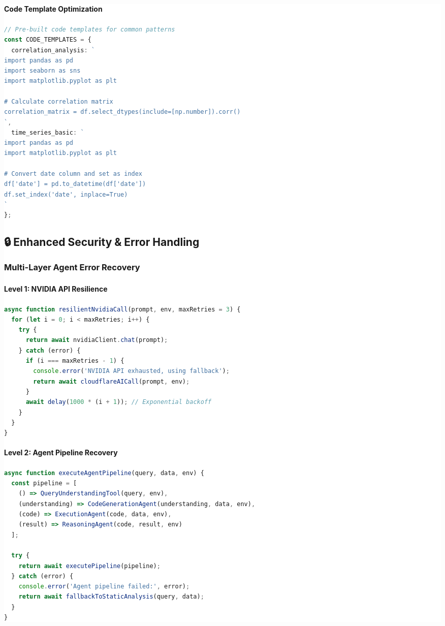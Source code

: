 #### **Code Template Optimization**
```typescript
// Pre-built code templates for common patterns
const CODE_TEMPLATES = {
  correlation_analysis: `
import pandas as pd
import seaborn as sns
import matplotlib.pyplot as plt

# Calculate correlation matrix
correlation_matrix = df.select_dtypes(include=[np.number]).corr()
`,
  time_series_basic: `
import pandas as pd
import matplotlib.pyplot as plt

# Convert date column and set as index
df['date'] = pd.to_datetime(df['date'])
df.set_index('date', inplace=True)
`
};
```

## 🔒 **Enhanced Security & Error Handling**

### **Multi-Layer Agent Error Recovery**

#### **Level 1: NVIDIA API Resilience**
```typescript
async function resilientNvidiaCall(prompt, env, maxRetries = 3) {
  for (let i = 0; i < maxRetries; i++) {
    try {
      return await nvidiaClient.chat(prompt);
    } catch (error) {
      if (i === maxRetries - 1) {
        console.error('NVIDIA API exhausted, using fallback');
        return await cloudflareAICall(prompt, env);
      }
      await delay(1000 * (i + 1)); // Exponential backoff
    }
  }
}
```

#### **Level 2: Agent Pipeline Recovery**
```typescript
async function executeAgentPipeline(query, data, env) {
  const pipeline = [
    () => QueryUnderstandingTool(query, env),
    (understanding) => CodeGenerationAgent(understanding, data, env),
    (code) => ExecutionAgent(code, data, env),
    (result) => ReasoningAgent(code, result, env)
  ];
  
  try {
    return await executePipeline(pipeline);
  } catch (error) {
    console.error('Agent pipeline failed:', error);
    return await fallbackToStaticAnalysis(query, data);
  }
}
```

